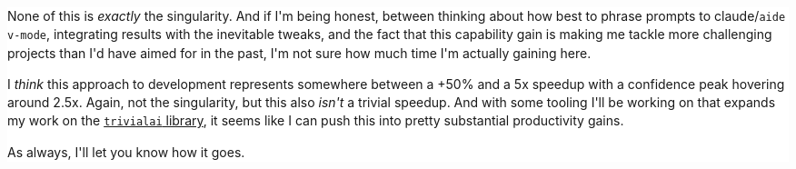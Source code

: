 None of this is _exactly_ the singularity. And if I'm being honest, between thinking about how best to phrase prompts to claude/`aidev-mode`, integrating results with the inevitable tweaks, and the fact that this capability gain is making me tackle more challenging projects than I'd have aimed for in the past, I'm not sure how much time I'm actually gaining here.

I _think_ this approach to development represents somewhere between a +50% and a 5x speedup with a confidence peak hovering around 2.5x. Again, not the singularity, but this also _isn't_ a trivial speedup. And with some tooling I'll be working on that expands my work on the [`trivialai` library](https://github.com/inaimathi/trivialai), it seems like I can push this into pretty substantial productivity gains.

As always, I'll let you know how it goes.
